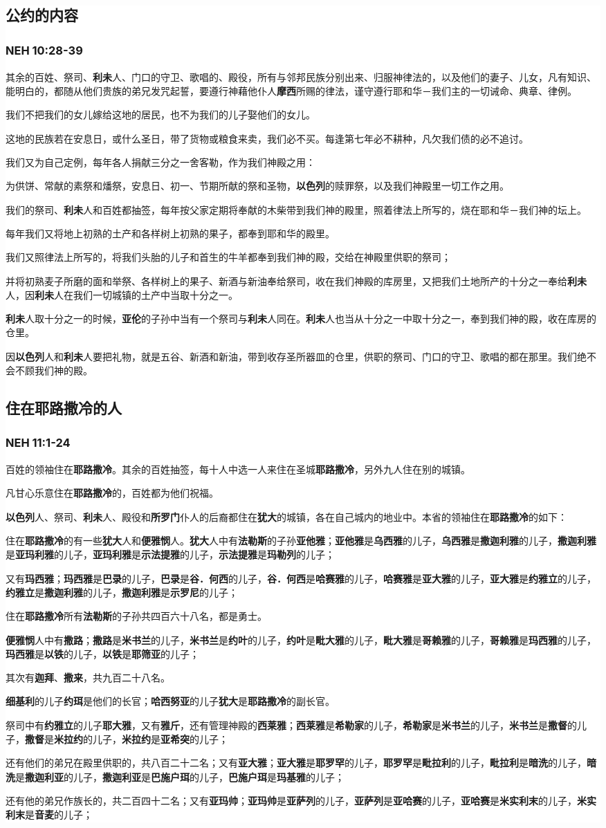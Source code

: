 ## <a id='956' name='956'></a>公约的内容

### NEH 10:28-39

其余的百姓、祭司、**利未**人、门口的守卫、歌唱的、殿役，所有与邻邦民族分别出来、归服神律法的，以及他们的妻子、儿女，凡有知识、能明白的，都随从他们贵族的弟兄发咒起誓，要遵行神藉他仆人**摩西**所赐的律法，谨守遵行耶和华－我们主的一切诫命、典章、律例。

我们不把我们的女儿嫁给这地的居民，也不为我们的儿子娶他们的女儿。

这地的民族若在安息日，或什么圣日，带了货物或粮食来卖，我们必不买。每逢第七年必不耕种，凡欠我们债的必不追讨。

我们又为自己定例，每年各人捐献三分之一舍客勒，作为我们神殿之用：

为供饼、常献的素祭和燔祭，安息日、初一、节期所献的祭和圣物，**以色列**的赎罪祭，以及我们神殿里一切工作之用。

我们的祭司、**利未**人和百姓都抽签，每年按父家定期将奉献的木柴带到我们神的殿里，照着律法上所写的，烧在耶和华－我们神的坛上。

每年我们又将地上初熟的土产和各样树上初熟的果子，都奉到耶和华的殿里。

我们又照律法上所写的，将我们头胎的儿子和首生的牛羊都奉到我们神的殿，交给在神殿里供职的祭司；

并将初熟麦子所磨的面和举祭、各样树上的果子、新酒与新油奉给祭司，收在我们神殿的库房里，又把我们土地所产的十分之一奉给**利未**人，因**利未**人在我们一切城镇的土产中当取十分之一。

**利未**人取十分之一的时候，**亚伦**的子孙中当有一个祭司与**利未**人同在。**利未**人也当从十分之一中取十分之一，奉到我们神的殿，收在库房的仓里。

因**以色列**人和**利未**人要把礼物，就是五谷、新酒和新油，带到收存圣所器皿的仓里，供职的祭司、门口的守卫、歌唱的都在那里。我们绝不会不顾我们神的殿。

## <a id='957' name='957'></a>住在耶路撒冷的人

### NEH 11:1-24

百姓的领袖住在**耶路撒冷**。其余的百姓抽签，每十人中选一人来住在圣城**耶路撒冷**，另外九人住在别的城镇。

凡甘心乐意住在**耶路撒冷**的，百姓都为他们祝福。

**以色列**人、祭司、**利未**人、殿役和**所罗门**仆人的后裔都住在**犹大**的城镇，各在自己城内的地业中。本省的领袖住在**耶路撒冷**的如下：

住在**耶路撒冷**的有一些**犹大**人和**便雅悯**人。**犹大**人中有**法勒斯**的子孙**亚他雅**；**亚他雅**是**乌西雅**的儿子，**乌西雅**是**撒迦利雅**的儿子，**撒迦利雅**是**亚玛利雅**的儿子，**亚玛利雅**是**示法提雅**的儿子，**示法提雅**是**玛勒列**的儿子；

又有**玛西雅**；**玛西雅**是**巴录**的儿子，**巴录**是**谷．何西**的儿子，**谷．何西**是**哈赛雅**的儿子，**哈赛雅**是**亚大雅**的儿子，**亚大雅**是**约雅立**的儿子，**约雅立**是**撒迦利雅**的儿子，**撒迦利雅**是**示罗尼**的儿子；

住在**耶路撒冷**所有**法勒斯**的子孙共四百六十八名，都是勇士。

**便雅悯**人中有**撒路**；**撒路**是**米书兰**的儿子，**米书兰**是**约叶**的儿子，**约叶**是**毗大雅**的儿子，**毗大雅**是**哥赖雅**的儿子，**哥赖雅**是**玛西雅**的儿子，**玛西雅**是**以铁**的儿子，**以铁**是**耶筛亚**的儿子；

其次有**迦拜**、**撒来**，共九百二十八名。

**细基利**的儿子**约珥**是他们的长官；**哈西努亚**的儿子**犹大**是**耶路撒冷**的副长官。

祭司中有**约雅立**的儿子**耶大雅**，又有**雅斤**，还有管理神殿的**西莱雅**；**西莱雅**是**希勒家**的儿子，**希勒家**是**米书兰**的儿子，**米书兰**是**撒督**的儿子，**撒督**是**米拉约**的儿子，**米拉约**是**亚希突**的儿子；

还有他们的弟兄在殿里供职的，共八百二十二名；又有**亚大雅**；**亚大雅**是**耶罗罕**的儿子，**耶罗罕**是**毗拉利**的儿子，**毗拉利**是**暗洗**的儿子，**暗洗**是**撒迦利亚**的儿子，**撒迦利亚**是**巴施户珥**的儿子，**巴施户珥**是**玛基雅**的儿子；

还有他的弟兄作族长的，共二百四十二名；又有**亚玛帅**；**亚玛帅**是**亚萨列**的儿子，**亚萨列**是**亚哈赛**的儿子，**亚哈赛**是**米实利末**的儿子，**米实利末**是**音麦**的儿子；
